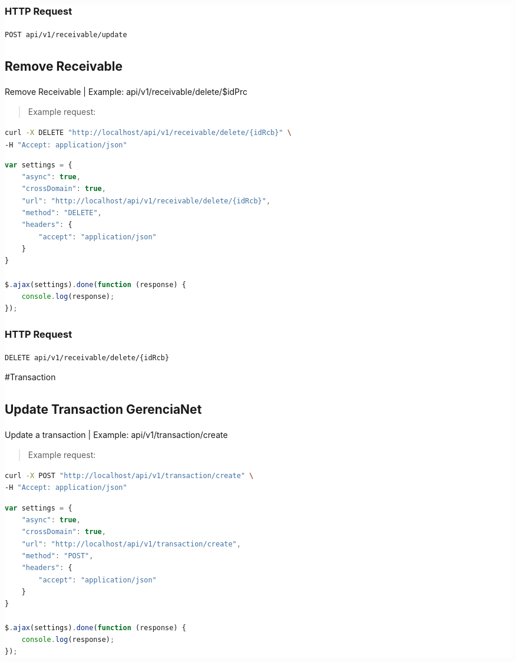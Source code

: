 
### HTTP Request
`POST api/v1/receivable/update`





## Remove Receivable

Remove Receivable | Example: api/v1/receivable/delete/$idPrc

> Example request:

```bash
curl -X DELETE "http://localhost/api/v1/receivable/delete/{idRcb}" \
-H "Accept: application/json"
```

```javascript
var settings = {
    "async": true,
    "crossDomain": true,
    "url": "http://localhost/api/v1/receivable/delete/{idRcb}",
    "method": "DELETE",
    "headers": {
        "accept": "application/json"
    }
}

$.ajax(settings).done(function (response) {
    console.log(response);
});
```


### HTTP Request
`DELETE api/v1/receivable/delete/{idRcb}`




#Transaction

## Update Transaction GerenciaNet

Update a transaction | Example: api/v1/transaction/create

> Example request:

```bash
curl -X POST "http://localhost/api/v1/transaction/create" \
-H "Accept: application/json"
```

```javascript
var settings = {
    "async": true,
    "crossDomain": true,
    "url": "http://localhost/api/v1/transaction/create",
    "method": "POST",
    "headers": {
        "accept": "application/json"
    }
}

$.ajax(settings).done(function (response) {
    console.log(response);
});
```
